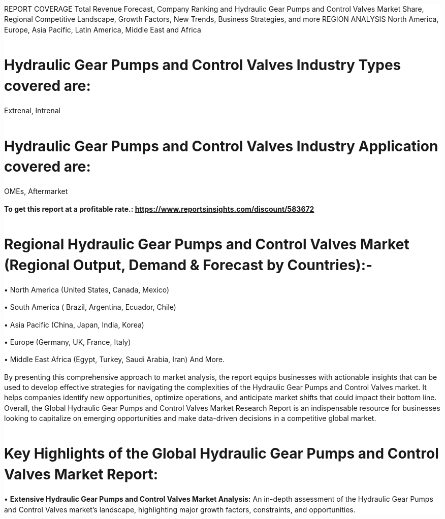<tr>
<td>REPORT COVERAGE</td>
<td>Total Revenue Forecast, Company Ranking and Hydraulic Gear Pumps and Control Valves Market Share, Regional Competitive Landscape, Growth Factors, New Trends, Business Strategies, and more</td>
</tr>
<tr>
<td>REGION ANALYSIS</td>
<td>North America, Europe, Asia Pacific, Latin America, Middle East and Africa</td>
</tr>
</table>

# <strong>Hydraulic Gear Pumps and Control Valves Industry Types covered are:</strong>

Extrenal, Intrenal

# <strong>Hydraulic Gear Pumps and Control Valves Industry Application covered are:</strong>

OMEs, Aftermarket

<strong>To get this report at a profitable rate.: <a href=https://www.reportsinsights.com/discount/583672>https://www.reportsinsights.com/discount/583672</a></strong></font>

# <strong>Regional Hydraulic Gear Pumps and Control Valves Market (Regional Output, Demand &amp; Forecast by Countries):-</strong>

• North America (United States, Canada, Mexico)

• South America ( Brazil, Argentina, Ecuador, Chile)

• Asia Pacific (China, Japan, India, Korea)

• Europe (Germany, UK, France, Italy)

• Middle East Africa (Egypt, Turkey, Saudi Arabia, Iran) And More.

By presenting this comprehensive approach to market analysis, the report equips businesses with actionable insights that can be used to develop effective strategies for navigating the complexities of the Hydraulic Gear Pumps and Control Valves market. It helps companies identify new opportunities, optimize operations, and anticipate market shifts that could impact their bottom line. Overall, the Global Hydraulic Gear Pumps and Control Valves Market Research Report is an indispensable resource for businesses looking to capitalize on emerging opportunities and make data-driven decisions in a competitive global market.

# <strong>Key Highlights of the Global Hydraulic Gear Pumps and Control Valves Market Report:</strong>

• <strong>Extensive Hydraulic Gear Pumps and Control Valves Market Analysis:</strong> An in-depth assessment of the Hydraulic Gear Pumps and Control Valves market’s landscape, highlighting major growth factors, constraints, and opportunities.
